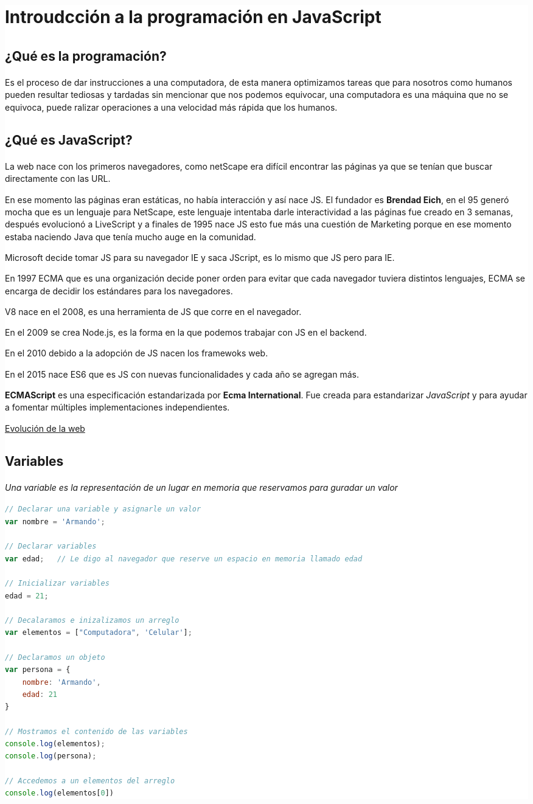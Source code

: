 # Introudcción a la programación en **JavaScript**

## ¿Qué es la programación?  
Es el proceso de dar instrucciones a una computadora, de esta manera optimizamos tareas que para nosotros como humanos pueden resultar tediosas y tardadas sin mencionar que nos podemos equivocar, una computadora es una máquina que no se equivoca, puede ralizar operaciones a una velocidad más rápida que los humanos.  

## ¿Qué es JavaScript?
La web nace con los primeros navegadores, como netScape era difícil encontrar las páginas ya que se tenían que buscar directamente con las URL.  

En ese momento las páginas eran estáticas, no había interacción y así nace JS. El fundador es **Brendad Eich**, en el 95 generó mocha que es un lenguaje para NetScape, este lenguaje intentaba darle interactividad a las páginas fue creado en 3 semanas, después evolucionó a LiveScript y a finales de 1995 nace JS esto fue más una cuestión de Marketing porque en ese momento estaba naciendo Java que tenía mucho auge en la comunidad.  

Microsoft decide tomar JS para su navegador IE y saca JScript, es lo mismo que JS pero para IE.  

En 1997 ECMA que es una organización decide poner orden para evitar que cada navegador tuviera distintos lenguajes, ECMA se encarga de decidir los estándares para los navegadores.  

V8 nace en el 2008, es una herramienta de JS que corre en el navegador.  

En el 2009 se crea Node.js, es la forma en la que podemos trabajar con JS en el backend.  

En el 2010 debido a la adopción de JS nacen los framewoks web.  

En el 2015 nace ES6 que es JS con nuevas funcionalidades y cada año se agregan más.  

**ECMAScript** es una especificación estandarizada por **Ecma International**. Fue creada para estandarizar *JavaScript* y para ayudar a fomentar múltiples implementaciones independientes.

[Evolución de la web](http://www.evolutionoftheweb.com/)

## Variables
_Una variable es la representación de un lugar en memoria que reservamos para guradar un valor_

```js
// Declarar una variable y asignarle un valor
var nombre = 'Armando';

// Declarar variables
var edad;	// Le digo al navegador que reserve un espacio en memoria llamado edad

// Inicializar variables
edad = 21;

// Decalaramos e inizalizamos un arreglo
var elementos = ["Computadora", 'Celular'];

// Declaramos un objeto
var persona = {
	nombre: 'Armando',
	edad: 21
}

// Mostramos el contenido de las variables
console.log(elementos);
console.log(persona);

// Accedemos a un elementos del arreglo
console.log(elementos[0])

```